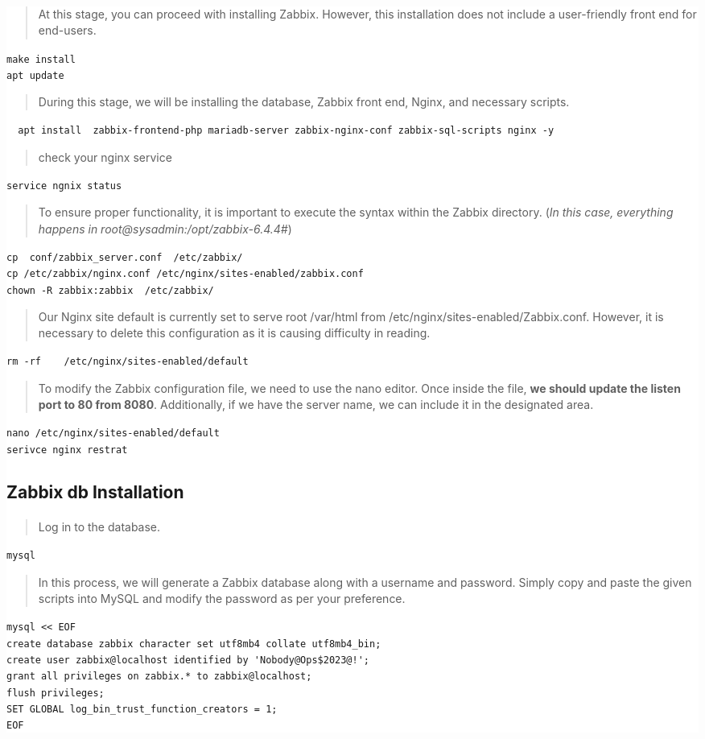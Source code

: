 
> At this stage, you can proceed with installing Zabbix. However, this
> installation does not include a user-friendly front end for end-users.

    make install
    apt update 

> During this stage, we will be installing the database, Zabbix front
> end, Nginx, and necessary scripts.

 

      apt install  zabbix-frontend-php mariadb-server zabbix-nginx-conf zabbix-sql-scripts nginx -y
      

> check your nginx service

    service ngnix status
    

> To ensure proper functionality, it is important to execute the syntax
> within the Zabbix directory. (*In this case, everything happens in
> root@sysadmin:/opt/zabbix-6.4.4#*)

    cp  conf/zabbix_server.conf  /etc/zabbix/
    cp /etc/zabbix/nginx.conf /etc/nginx/sites-enabled/zabbix.conf
    chown -R zabbix:zabbix  /etc/zabbix/
    

> Our Nginx site default is currently set to serve root /var/html from
> /etc/nginx/sites-enabled/Zabbix.conf. However, it is necessary to
> delete this configuration as it is causing difficulty in reading.

    rm -rf    /etc/nginx/sites-enabled/default
    

> To modify the Zabbix configuration file, we need to use the nano
> editor. Once inside the file, **we should update the listen port to 80
> from 8080**. Additionally, if we have the server name, we can include
> it in the designated area.

    nano /etc/nginx/sites-enabled/default
    serivce nginx restrat 

## Zabbix db Installation

> Log in to the database.

    mysql
    

> In this process, we will generate a Zabbix database along with a
> username and password. Simply copy and paste the given scripts into
> MySQL and modify the password as per your preference.

    mysql << EOF  
    create database zabbix character set utf8mb4 collate utf8mb4_bin;
    create user zabbix@localhost identified by 'Nobody@Ops$2023@!';
    grant all privileges on zabbix.* to zabbix@localhost;
    flush privileges;
    SET GLOBAL log_bin_trust_function_creators = 1;
    EOF
